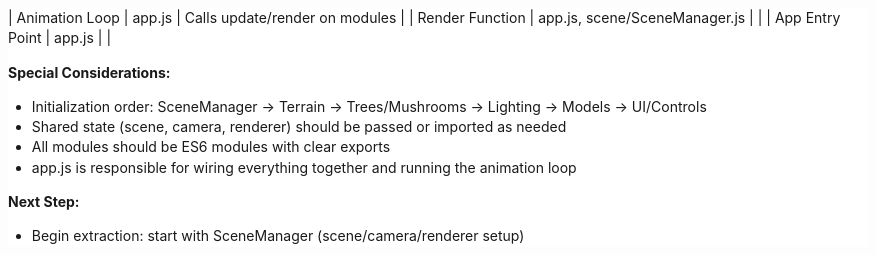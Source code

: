 | Animation Loop                        | app.js                                 | Calls update/render on modules |
| Render Function                        | app.js, scene/SceneManager.js          | |
| App Entry Point                        | app.js                                 | |

**Special Considerations:**
- Initialization order: SceneManager → Terrain → Trees/Mushrooms → Lighting → Models → UI/Controls
- Shared state (scene, camera, renderer) should be passed or imported as needed
- All modules should be ES6 modules with clear exports
- app.js is responsible for wiring everything together and running the animation loop

**Next Step:**
- Begin extraction: start with SceneManager (scene/camera/renderer setup) 